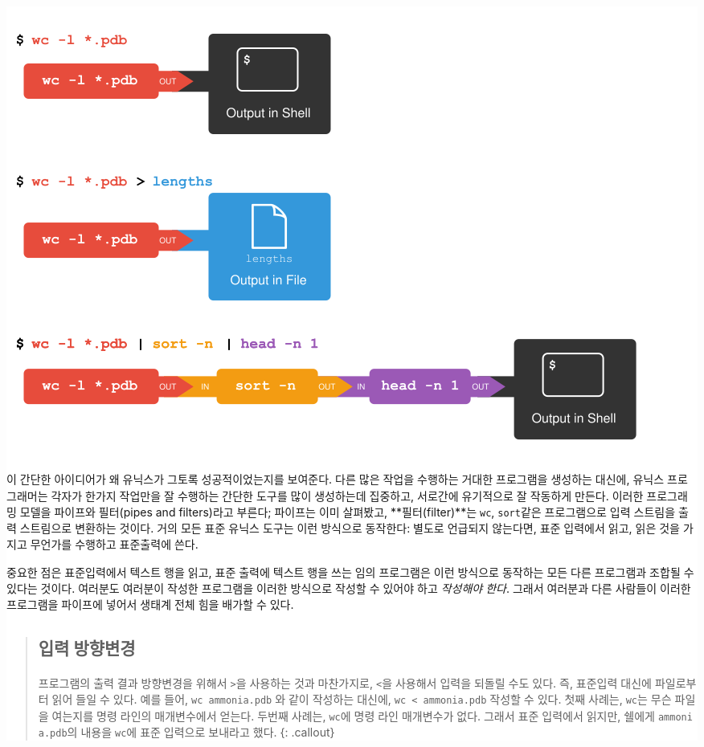 ![방향변경과 파이프](../fig/redirects-and-pipes.png)

이 간단한 아이디어가 왜 유닉스가 그토록 성공적이었는지를 보여준다. 
다른 많은 작업을 수행하는 거대한 프로그램을 생성하는 대신에, 
유닉스 프로그래머는 각자가 한가지 작업만을 잘 수행하는 간단한 도구를 많이 생성하는데 집중하고, 
서로간에 유기적으로 잘 작동하게 만든다. 
이러한 프로그래밍 모델을 파이프와 필터(pipes and filters)라고 부른다; 
파이프는 이미 살펴봤고, **필터(filter)**는 `wc`, `sort`같은 프로그램으로 입력 스트림을 출력 스트림으로 변환하는 것이다. 
거의 모든 표준 유닉스 도구는 이런 방식으로 동작한다: 
별도로 언급되지 않는다면, 
표준 입력에서 읽고, 읽은 것을 가지고 무언가를 수행하고 표준출력에 쓴다.

중요한 점은 표준입력에서 텍스트 행을 읽고, 
표준 출력에 텍스트 행을 쓰는 임의 프로그램은 이런 방식으로 동작하는 모든 다른 프로그램과 조합될 수 있다는 것이다. 
여러분도 여러분이 작성한 프로그램을 이러한 방식으로 작성할 수 있어야 하고 *작성해야 한다*. 
그래서 여러분과 다른 사람들이 이러한 프로그램을 파이프에 넣어서 생태계 전체 힘을 배가할 수 있다.


> ## 입력 방향변경
>
> 프로그램의 출력 결과 방향변경을 위해서 `>`을 사용하는 것과 마찬가지로, `<`을 사용해서 입력을 되돌릴 수도 있다. 
> 즉, 표준입력 대신에 파일로부터 읽어 들일 수 있다. 
> 예를 들어, `wc ammonia.pdb` 와 같이 작성하는 대신에, `wc < ammonia.pdb` 작성할 수 있다.
> 첫째 사례는, `wc`는 무슨 파일을 여는지를 명령 라인의 매개변수에서 얻는다.
> 두번째 사례는, `wc`에 명령 라인 매개변수가 없다. 
> 그래서 표준 입력에서 읽지만, 쉘에게 `ammonia.pdb`의 내용을 `wc`에 표준 입력으로 보내라고 했다.
{: .callout}

